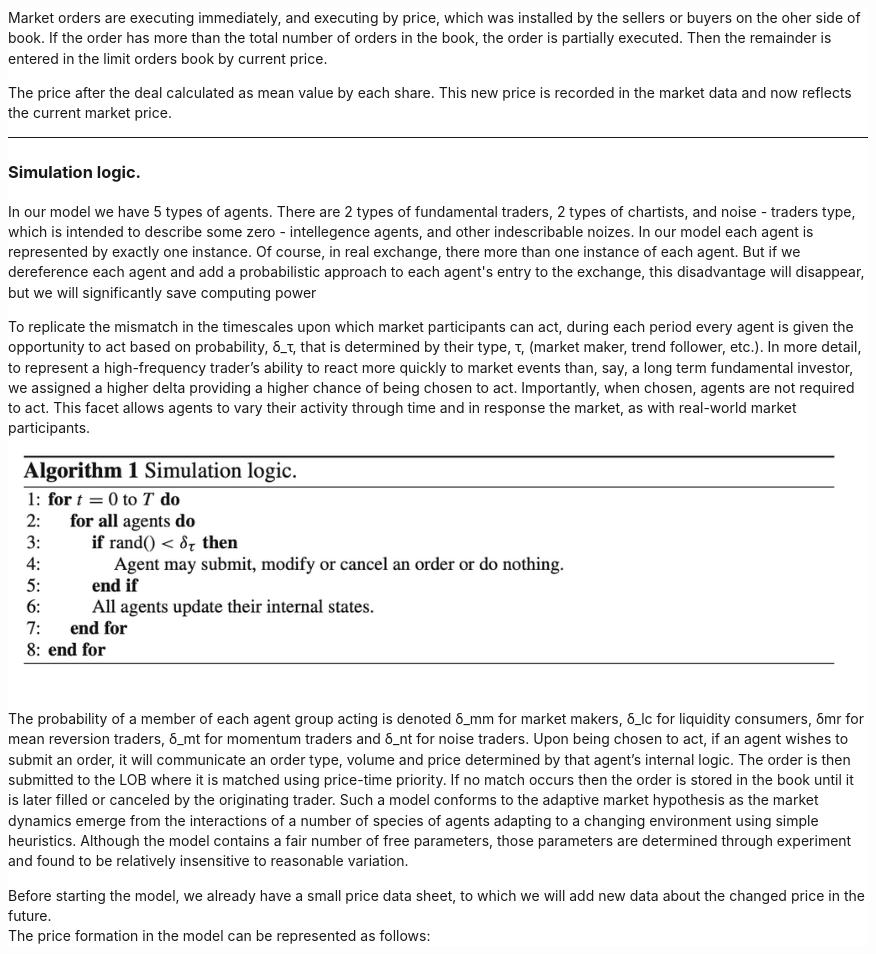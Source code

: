 Market orders are executing immediately, and  executing by price, which was installed by the sellers or buyers on the oher side of book. If the order has more than the total number of orders in the book, the order is partially executed. Then the remainder is entered in the limit orders book by current price.  

The price after the deal calculated as mean value by each share. This new price is recorded in the market data and now reflects the current market price.

-----------
### Simulation logic.  

In our model we have 5 types of agents. There are 2 types of fundamental traders, 2 types of chartists, and noise - traders type, which is intended to describe some zero - intellegence agents, and other indescribable noizes.  In our model each agent is represented by exactly one instance. Of course, in real exchange, there more than one instance of each agent. But if we dereference each agent and add a probabilistic approach to each agent's entry to the exchange, this disadvantage will disappear, but we will significantly save computing power

To replicate the mismatch in the timescales upon which market participants can act, during each period every agent is given the opportunity to act based on probability, δ_τ, that is determined by their type, τ, (market maker, trend follower, etc.). In more detail, to represent a high-frequency trader’s ability to react more quickly to market events than, say, a long term fundamental investor, we assigned a higher delta providing a higher chance of being chosen to act. Importantly, when chosen, agents are not required to act. This facet allows agents to vary their activity through time and in response the market, as with real-world market participants.
![Logic of the exchange](pictures/picture_2.png)

The probability of a member of each agent group acting is denoted δ_mm for market makers, δ_lc for liquidity consumers, δmr for mean reversion traders, δ_mt for momentum traders and δ_nt for noise traders. Upon being chosen to act, if an agent wishes to submit an order, it will communicate an order type, volume and price determined by that agent’s internal logic. The order is then submitted to the LOB where it is matched using price-time priority. If no match occurs then the order is stored in the book until it is later filled or canceled by the originating trader. Such a model conforms to the adaptive market hypothesis  as the market dynamics emerge from the interactions of a number of species of agents adapting to a changing environment using simple heuristics. Although the model contains a fair number of free parameters, those parameters are determined through experiment and found to be relatively insensitive to reasonable variation.   

Before starting the model, we already have a small price data sheet, to which we will add new data about the changed price in the future.  
The price formation in the model can be represented as follows:  
